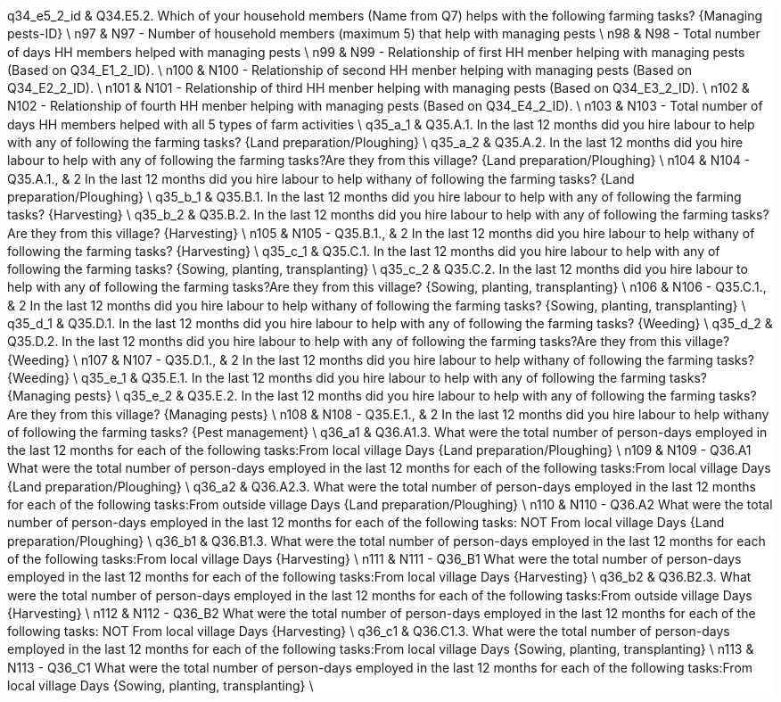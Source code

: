   q34\_e5\_2\_id & Q34.E5.2. Which of your household members (Name from  Q7) helps with the following farming tasks? \{Managing pests-ID\} \\ 
  n97 & N97 - Number of household members (maximum 5) that help with managing pests \\ 
  n98 & N98 - Total number of days HH members helped with managing pests \\ 
  n99 & N99 - Relationship of first HH menber helping with managing pests (Based on Q34\_E1\_2\_ID). \\ 
  n100 & N100 - Relationship of second HH menber helping with managing pests  (Based on Q34\_E2\_2\_ID). \\ 
  n101 & N101 - Relationship of third HH menber helping with managing pests (Based on Q34\_E3\_2\_ID). \\ 
  n102 & N102 - Relationship of fourth HH menber helping with  managing pests  (Based on Q34\_E4\_2\_ID). \\ 
  n103 & N103 - Total number of days HH members helped with all 5 types of farm activities \\ 
  q35\_a\_1 & Q35.A.1. In the last 12 months did you hire labour to help with any of following the farming tasks? \{Land preparation/Ploughing\} \\ 
  q35\_a\_2 & Q35.A.2. In the last 12 months did you hire labour to help with any of following the farming tasks?Are they from this village? \{Land preparation/Ploughing\} \\ 
  n104 & N104 - Q35.A.1., \& 2 In the last 12 months did you hire labour to help withany of following the farming tasks? \{Land preparation/Ploughing\} \\ 
  q35\_b\_1 & Q35.B.1. In the last 12 months did you hire labour to help with any of following the farming tasks? \{Harvesting\} \\ 
  q35\_b\_2 & Q35.B.2. In the last 12 months did you hire labour to help with any of following the farming tasks?Are they from this village? \{Harvesting\} \\ 
  n105 & N105 - Q35.B.1., \& 2 In the last 12 months did you hire labour to help withany of following the farming tasks? \{Harvesting\} \\ 
  q35\_c\_1 & Q35.C.1. In the last 12 months did you hire labour to help with any of following the farming tasks? \{Sowing, planting, transplanting\} \\ 
  q35\_c\_2 & Q35.C.2. In the last 12 months did you hire labour to help with any of following the farming tasks?Are they from this village? \{Sowing, planting, transplanting\} \\ 
  n106 & N106 - Q35.C.1., \& 2 In the last 12 months did you hire labour to help withany of following the farming tasks? \{Sowing, planting, transplanting\} \\ 
  q35\_d\_1 & Q35.D.1. In the last 12 months did you hire labour to help with any of following the farming tasks? \{Weeding\} \\ 
  q35\_d\_2 & Q35.D.2. In the last 12 months did you hire labour to help with any of following the farming tasks?Are they from this village? \{Weeding\} \\ 
  n107 & N107 - Q35.D.1., \& 2 In the last 12 months did you hire labour to help withany of following the farming tasks? \{Weeding\} \\ 
  q35\_e\_1 & Q35.E.1. In the last 12 months did you hire labour to help with any of following the farming tasks? \{Managing pests\} \\ 
  q35\_e\_2 & Q35.E.2. In the last 12 months did you hire labour to help with any of following the farming tasks?Are they from this village? \{Managing pests\} \\ 
  n108 & N108 - Q35.E.1., \& 2 In the last 12 months did you hire labour to help withany of following the farming tasks? \{Pest management\} \\ 
  q36\_a1 & Q36.A1.3. What were the total number of person-days employed in the last 12 months for each of the following tasks:From local village Days \{Land preparation/Ploughing\} \\ 
  n109 & N109 - Q36.A1 What were the total number of person-days employed in the last 12 months for each of the following tasks:From local village Days \{Land preparation/Ploughing\} \\ 
  q36\_a2 & Q36.A2.3. What were the total number of person-days employed in the last 12 months for each of the following tasks:From outside village Days \{Land preparation/Ploughing\} \\ 
  n110 & N110 - Q36.A2 What were the total number of person-days employed in the last 12 months for each of the following tasks: NOT From local village Days \{Land preparation/Ploughing\} \\ 
  q36\_b1 & Q36.B1.3. What were the total number of person-days employed in the last 12 months for each of the following tasks:From local village Days \{Harvesting\} \\ 
  n111 & N111 - Q36\_B1 What were the total number of person-days employed in the last 12 months for each of the following tasks:From local village Days \{Harvesting\} \\ 
  q36\_b2 & Q36.B2.3. What were the total number of person-days employed in the last 12 months for each of the following tasks:From outside village Days \{Harvesting\} \\ 
  n112 & N112 - Q36\_B2 What were the total number of person-days employed in the last 12 months for each of the following tasks: NOT From local village Days \{Harvesting\} \\ 
  q36\_c1 & Q36.C1.3. What were the total number of person-days employed in the last 12 months for each of the following tasks:From local village Days \{Sowing, planting, transplanting\} \\ 
  n113 & N113 - Q36\_C1 What were the total number of person-days employed in the last 12 months for each of the following tasks:From local village Days \{Sowing, planting, transplanting\} \\ 